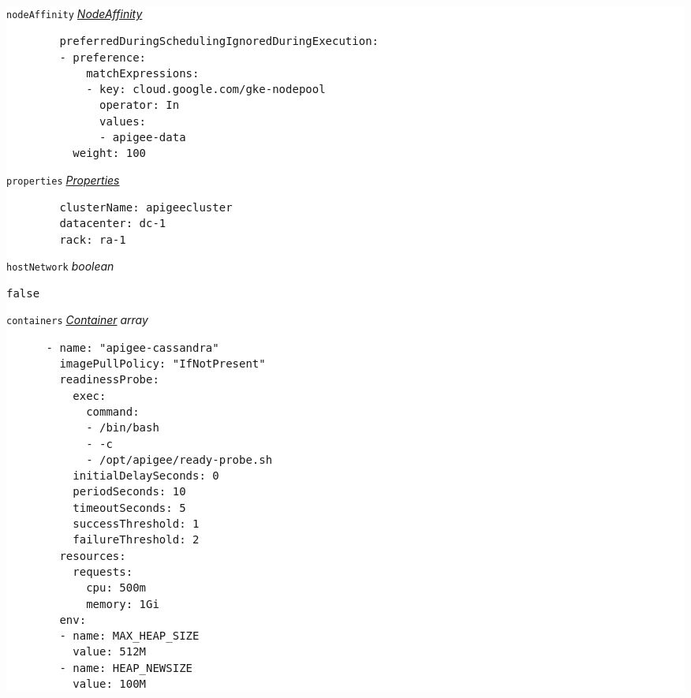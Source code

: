 <td><code>nodeAffinity</code> <em><a href="https://kubernetes.io/docs/reference/generated/kubernetes-api/v1.22/#nodeaffinity-v1-core">NodeAffinity</a></em></td>
<td>
<pre>
        preferredDuringSchedulingIgnoredDuringExecution:
        - preference:
            matchExpressions:
            - key: cloud.google.com/gke-nodepool
              operator: In
              values:
              - apigee-data
          weight: 100
</pre>
</td>
</tr>
<tr>
<td><code>properties</code> <em><a href="#properties">Properties</a></em></td>
<td>
<pre>
        clusterName: apigeecluster
        datacenter: dc-1
        rack: ra-1
</pre>
</td>
</tr>
  <tr>
            <td><code>hostNetwork</code> <em>boolean</em></td>
<td>
<pre>
false
</pre>
</td>
</tr>
<tr>
<td><code>containers</code> <em><a href="#container">Container</a> array</em></td>
<td>
<pre>
      - name: "apigee-cassandra"
        imagePullPolicy: "IfNotPresent"
        readinessProbe:
          exec:
            command:
            - /bin/bash
            - -c
            - /opt/apigee/ready-probe.sh
          initialDelaySeconds: 0
          periodSeconds: 10
          timeoutSeconds: 5
          successThreshold: 1
          failureThreshold: 2
        resources:
          requests:
            cpu: 500m
            memory: 1Gi
        env:
        - name: MAX_HEAP_SIZE
          value: 512M
        - name: HEAP_NEWSIZE
          value: 100M
</pre>
</td>
</tr>
</tbody>
</table>